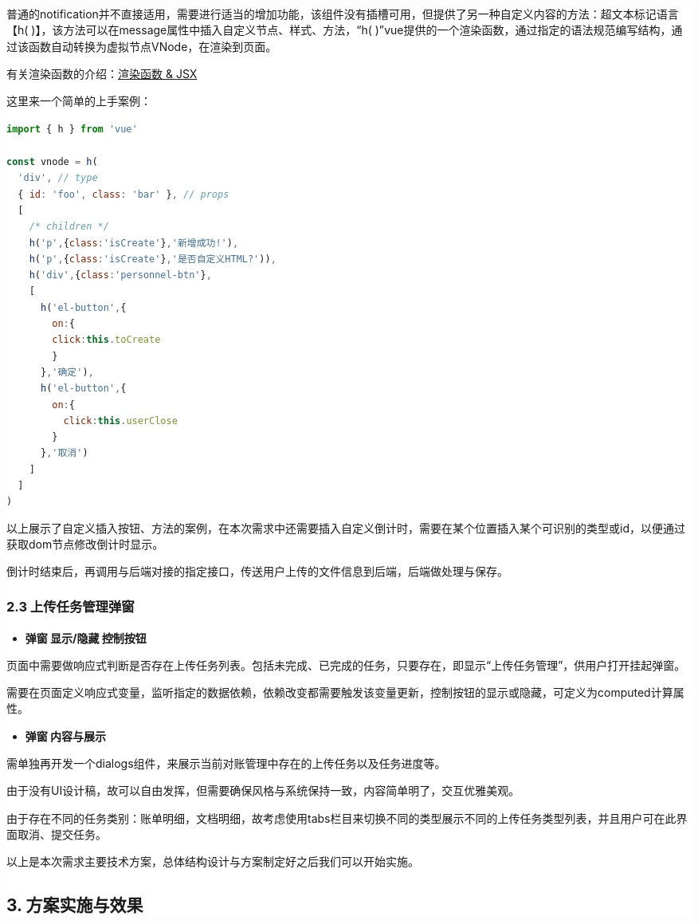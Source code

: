 
普通的notification并不直接适用，需要进行适当的增加功能，该组件没有插槽可用，但提供了另一种自定义内容的方法：超文本标记语言【h( )】，该方法可以在message属性中插入自定义节点、样式、方法，“h( )”vue提供的一个渲染函数，通过指定的语法规范编写结构，通过该函数自动转换为虚拟节点VNode，在渲染到页面。

有关渲染函数的介绍：[渲染函数 & JSX](https://cn.vuejs.org/guide/extras/render-function.html#creating-vnodes)

这里来一个简单的上手案例：

```javascript
import { h } from 'vue'

const vnode = h(
  'div', // type
  { id: 'foo', class: 'bar' }, // props
  [
    /* children */
    h('p',{class:'isCreate'},'新增成功!'),
    h('p',{class:'isCreate'},'是否自定义HTML?')),
    h('div',{class:'personnel-btn'},
    [
      h('el-button',{
        on:{
        click:this.toCreate
        }
      },'确定'),
      h('el-button',{
        on:{
          click:this.userClose
        }
      },'取消')
    ]
  ]
)
```

以上展示了自定义插入按钮、方法的案例，在本次需求中还需要插入自定义倒计时，需要在某个位置插入某个可识别的类型或id，以便通过获取dom节点修改倒计时显示。

倒计时结束后，再调用与后端对接的指定接口，传送用户上传的文件信息到后端，后端做处理与保存。

### 2.3 上传任务管理弹窗

+ **弹窗 显示/隐藏 控制按钮**

页面中需要做响应式判断是否存在上传任务列表。包括未完成、已完成的任务，只要存在，即显示“上传任务管理”，供用户打开挂起弹窗。

需要在页面定义响应式变量，监听指定的数据依赖，依赖改变都需要触发该变量更新，控制按钮的显示或隐藏，可定义为computed计算属性。

+ **弹窗 内容与展示**

需单独再开发一个dialogs组件，来展示当前对账管理中存在的上传任务以及任务进度等。

由于没有UI设计稿，故可以自由发挥，但需要确保风格与系统保持一致，内容简单明了，交互优雅美观。

由于存在不同的任务类别：账单明细，文档明细，故考虑使用tabs栏目来切换不同的类型展示不同的上传任务类型列表，并且用户可在此界面取消、提交任务。

以上是本次需求主要技术方案，总体结构设计与方案制定好之后我们可以开始实施。

## 3. 方案实施与效果
